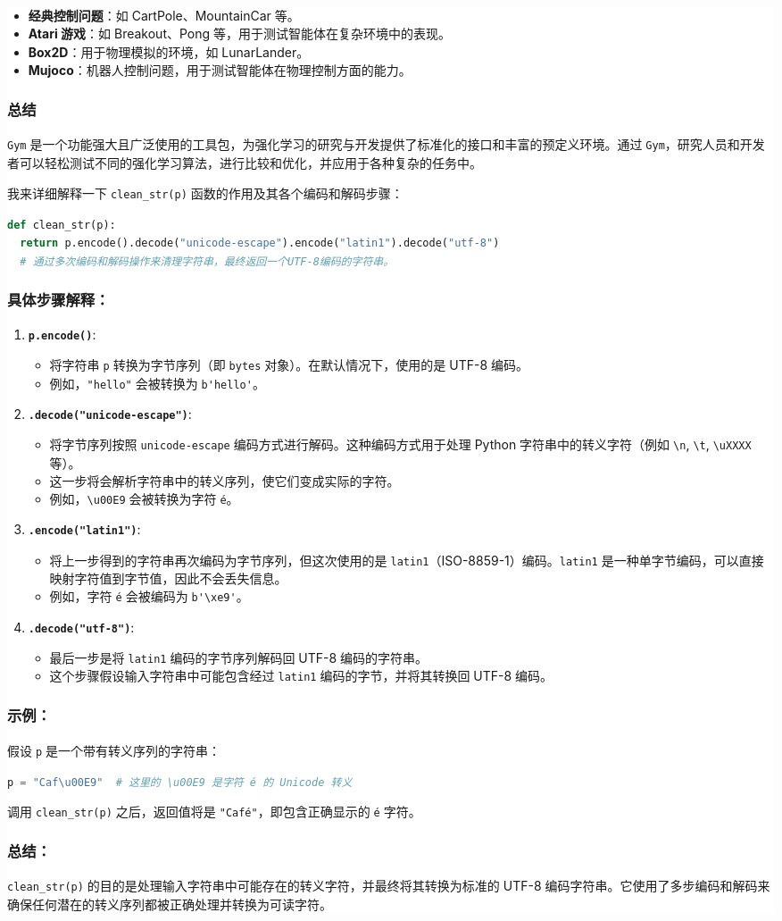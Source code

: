 - **经典控制问题**：如 CartPole、MountainCar 等。
- **Atari 游戏**：如 Breakout、Pong 等，用于测试智能体在复杂环境中的表现。
- **Box2D**：用于物理模拟的环境，如 LunarLander。
- **Mujoco**：机器人控制问题，用于测试智能体在物理控制方面的能力。

### 总结

`Gym` 是一个功能强大且广泛使用的工具包，为强化学习的研究与开发提供了标准化的接口和丰富的预定义环境。通过 `Gym`，研究人员和开发者可以轻松测试不同的强化学习算法，进行比较和优化，并应用于各种复杂的任务中。



我来详细解释一下 `clean_str(p)` 函数的作用及其各个编码和解码步骤：

```python
def clean_str(p):
  return p.encode().decode("unicode-escape").encode("latin1").decode("utf-8")
  # 通过多次编码和解码操作来清理字符串，最终返回一个UTF-8编码的字符串。
```

### 具体步骤解释：

1. **`p.encode()`**:
   - 将字符串 `p` 转换为字节序列（即 `bytes` 对象）。在默认情况下，使用的是 UTF-8 编码。
   - 例如，`"hello"` 会被转换为 `b'hello'`。

2. **`.decode("unicode-escape")`**:
   - 将字节序列按照 `unicode-escape` 编码方式进行解码。这种编码方式用于处理 Python 字符串中的转义字符（例如 `\n`, `\t`, `\uXXXX` 等）。
   - 这一步将会解析字符串中的转义序列，使它们变成实际的字符。
   - 例如，`\u00E9` 会被转换为字符 `é`。

3. **`.encode("latin1")`**:
   - 将上一步得到的字符串再次编码为字节序列，但这次使用的是 `latin1`（ISO-8859-1）编码。`latin1` 是一种单字节编码，可以直接映射字符值到字节值，因此不会丢失信息。
   - 例如，字符 `é` 会被编码为 `b'\xe9'`。

4. **`.decode("utf-8")`**:
   - 最后一步是将 `latin1` 编码的字节序列解码回 UTF-8 编码的字符串。
   - 这个步骤假设输入字符串中可能包含经过 `latin1` 编码的字节，并将其转换回 UTF-8 编码。

### 示例：

假设 `p` 是一个带有转义序列的字符串：

```python
p = "Caf\u00E9"  # 这里的 \u00E9 是字符 é 的 Unicode 转义
```

调用 `clean_str(p)` 之后，返回值将是 `"Café"`，即包含正确显示的 `é` 字符。

### 总结：

`clean_str(p)` 的目的是处理输入字符串中可能存在的转义字符，并最终将其转换为标准的 UTF-8 编码字符串。它使用了多步编码和解码来确保任何潜在的转义序列都被正确处理并转换为可读字符。